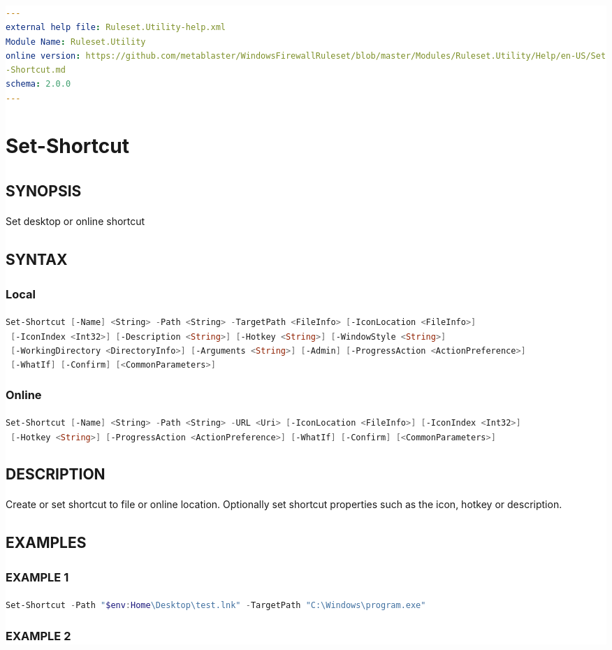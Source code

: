 ```yaml
---
external help file: Ruleset.Utility-help.xml
Module Name: Ruleset.Utility
online version: https://github.com/metablaster/WindowsFirewallRuleset/blob/master/Modules/Ruleset.Utility/Help/en-US/Set-Shortcut.md
schema: 2.0.0
---
```


# Set-Shortcut

## SYNOPSIS

Set desktop or online shortcut

## SYNTAX

### Local

```powershell
Set-Shortcut [-Name] <String> -Path <String> -TargetPath <FileInfo> [-IconLocation <FileInfo>]
 [-IconIndex <Int32>] [-Description <String>] [-Hotkey <String>] [-WindowStyle <String>]
 [-WorkingDirectory <DirectoryInfo>] [-Arguments <String>] [-Admin] [-ProgressAction <ActionPreference>]
 [-WhatIf] [-Confirm] [<CommonParameters>]
```

### Online

```powershell
Set-Shortcut [-Name] <String> -Path <String> -URL <Uri> [-IconLocation <FileInfo>] [-IconIndex <Int32>]
 [-Hotkey <String>] [-ProgressAction <ActionPreference>] [-WhatIf] [-Confirm] [<CommonParameters>]
```

## DESCRIPTION

Create or set shortcut to file or online location.
Optionally set shortcut properties such as the icon, hotkey or description.

## EXAMPLES

### EXAMPLE 1

```powershell
Set-Shortcut -Path "$env:Home\Desktop\test.lnk" -TargetPath "C:\Windows\program.exe"
```

### EXAMPLE 2
